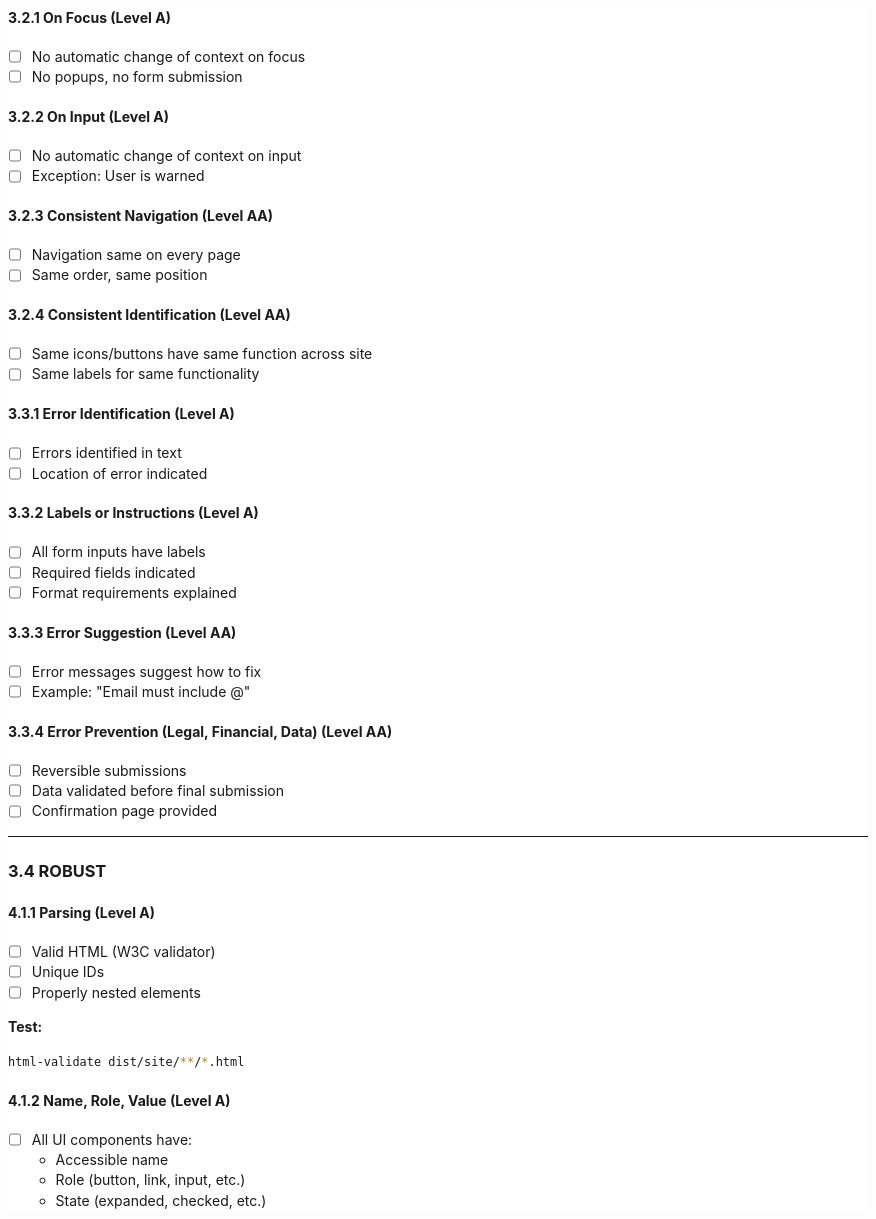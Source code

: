 #### 3.2.1 On Focus (Level A)
- [ ] No automatic change of context on focus
- [ ] No popups, no form submission

#### 3.2.2 On Input (Level A)
- [ ] No automatic change of context on input
- [ ] Exception: User is warned

#### 3.2.3 Consistent Navigation (Level AA)
- [ ] Navigation same on every page
- [ ] Same order, same position

#### 3.2.4 Consistent Identification (Level AA)
- [ ] Same icons/buttons have same function across site
- [ ] Same labels for same functionality

#### 3.3.1 Error Identification (Level A)
- [ ] Errors identified in text
- [ ] Location of error indicated

#### 3.3.2 Labels or Instructions (Level A)
- [ ] All form inputs have labels
- [ ] Required fields indicated
- [ ] Format requirements explained

#### 3.3.3 Error Suggestion (Level AA)
- [ ] Error messages suggest how to fix
- [ ] Example: "Email must include @"

#### 3.3.4 Error Prevention (Legal, Financial, Data) (Level AA)
- [ ] Reversible submissions
- [ ] Data validated before final submission
- [ ] Confirmation page provided

---

### 3.4 ROBUST

#### 4.1.1 Parsing (Level A)
- [ ] Valid HTML (W3C validator)
- [ ] Unique IDs
- [ ] Properly nested elements

**Test:**
```bash
html-validate dist/site/**/*.html
```

#### 4.1.2 Name, Role, Value (Level A)
- [ ] All UI components have:
  - Accessible name
  - Role (button, link, input, etc.)
  - State (expanded, checked, etc.)
